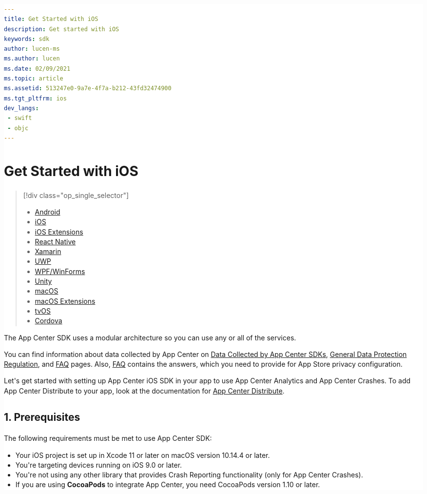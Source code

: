 ```yaml
---
title: Get Started with iOS
description: Get started with iOS
keywords: sdk
author: lucen-ms
ms.author: lucen
ms.date: 02/09/2021
ms.topic: article
ms.assetid: 513247e0-9a7e-4f7a-b212-43fd32474900
ms.tgt_pltfrm: ios
dev_langs:  
 - swift
 - objc
---
```


# Get Started with iOS
> [!div  class="op_single_selector"]
> * [Android](android.md)
> * [iOS](ios.md)
> * [iOS Extensions](ios-extensions.md)
> * [React Native](react-native.md)
> * [Xamarin](xamarin.md)
> * [UWP](uwp.md)
> * [WPF/WinForms](wpf-winforms.md)
> * [Unity](unity.md)
> * [macOS](macos.md)
> * [macOS Extensions](macos-extensions.md)
> * [tvOS](tvos.md)
> * [Cordova](cordova.md)

The App Center SDK uses a modular architecture so you can use any or all of the services.


You can find information about data collected by App Center on [Data Collected by App Center SDKs](~/sdk/data-collected.md), [General Data Protection Regulation](~/gdpr/index.md), and [FAQ](~/gdpr/FAQ.md#app-store-privacy-report) pages. Also, [FAQ](~/gdpr/FAQ.md#app-store-privacy-report) contains the answers, which you need to provide for App Store privacy configuration.

Let's get started with setting up App Center iOS SDK in your app to use App Center Analytics and App Center Crashes. To add App Center Distribute to your app, look at the documentation for [App Center Distribute](~/sdk/distribute/ios.md).

## 1. Prerequisites
The following requirements must be met to use App Center SDK:
* Your iOS project is set up in Xcode 11 or later on macOS version 10.14.4 or later.
* You're targeting devices running on iOS 9.0 or later.
* You're not using any other library that provides Crash Reporting functionality (only for App Center Crashes).
* If you are using **CocoaPods** to integrate App Center, you need CocoaPods version 1.10 or later.
